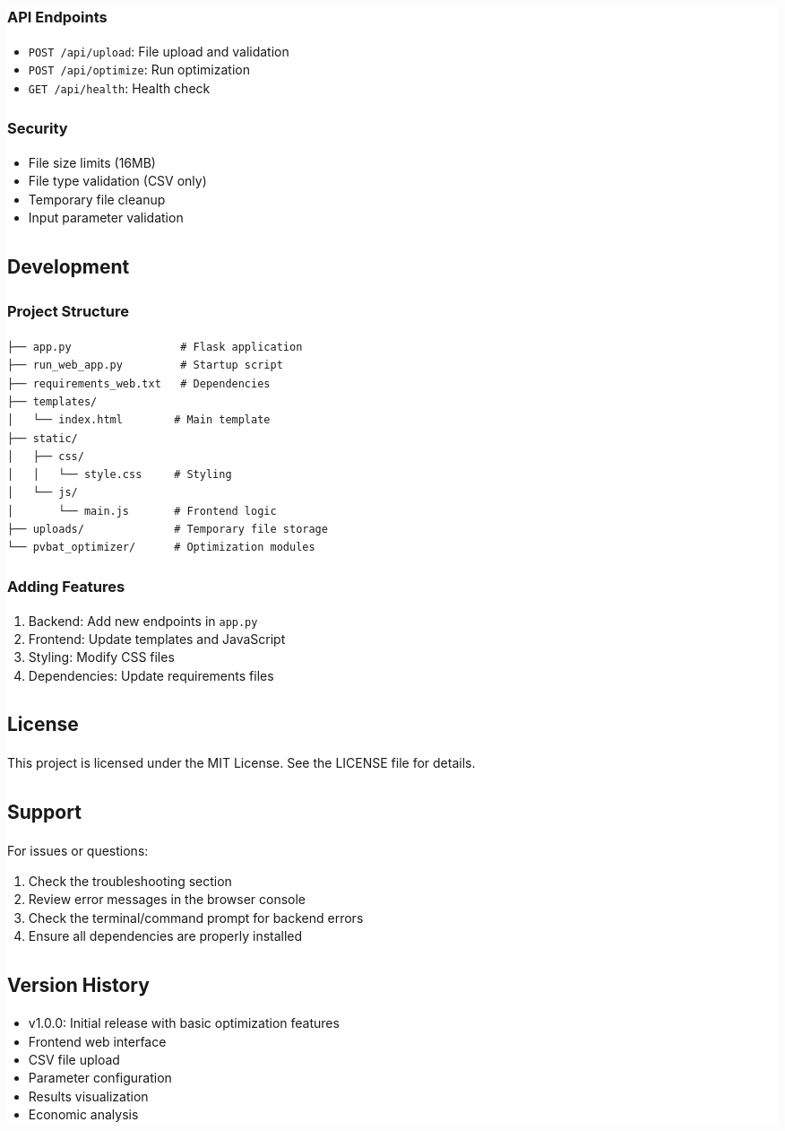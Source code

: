 ### API Endpoints
- `POST /api/upload`: File upload and validation
- `POST /api/optimize`: Run optimization
- `GET /api/health`: Health check

### Security
- File size limits (16MB)
- File type validation (CSV only)
- Temporary file cleanup
- Input parameter validation

## Development

### Project Structure
```
├── app.py                 # Flask application
├── run_web_app.py         # Startup script
├── requirements_web.txt   # Dependencies
├── templates/
│   └── index.html        # Main template
├── static/
│   ├── css/
│   │   └── style.css     # Styling
│   └── js/
│       └── main.js       # Frontend logic
├── uploads/              # Temporary file storage
└── pvbat_optimizer/      # Optimization modules
```

### Adding Features
1. Backend: Add new endpoints in `app.py`
2. Frontend: Update templates and JavaScript
3. Styling: Modify CSS files
4. Dependencies: Update requirements files

## License

This project is licensed under the MIT License. See the LICENSE file for details.

## Support

For issues or questions:
1. Check the troubleshooting section
2. Review error messages in the browser console
3. Check the terminal/command prompt for backend errors
4. Ensure all dependencies are properly installed

## Version History

- v1.0.0: Initial release with basic optimization features
- Frontend web interface
- CSV file upload
- Parameter configuration
- Results visualization
- Economic analysis 